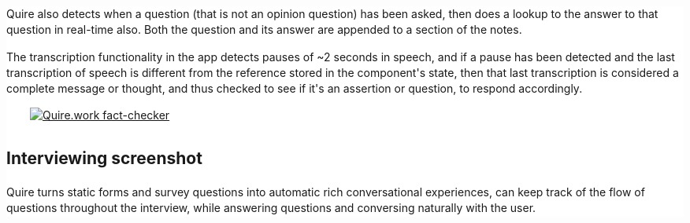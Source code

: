 Quire also detects when a question (that is not an opinion question) has been asked, then does a lookup to the answer to that question in real-time also. Both the question and its answer are appended to a section of the notes.

The transcription functionality in the app detects pauses of ~2 seconds in speech, and if a pause has been detected and the last transcription of speech is different from the reference stored in the component's state, then that last transcription is considered a complete message or thought, and thus checked to see if it's an assertion or question, to respond accordingly.

<a href="/assets/projects/quire-fact-checker-optimized.gif" target="_blank"><img src="/assets/projects/quire-fact-checker-optimized.gif" class="img-shadow" style="display: block; margin-left: auto; margin-right: auto;" width="800" alt="Quire.work fact-checker"></img></a>

## Interviewing screenshot

Quire turns static forms and survey questions into automatic rich conversational experiences, can keep track of the flow of questions throughout the interview, while answering questions and conversing naturally with the user.
